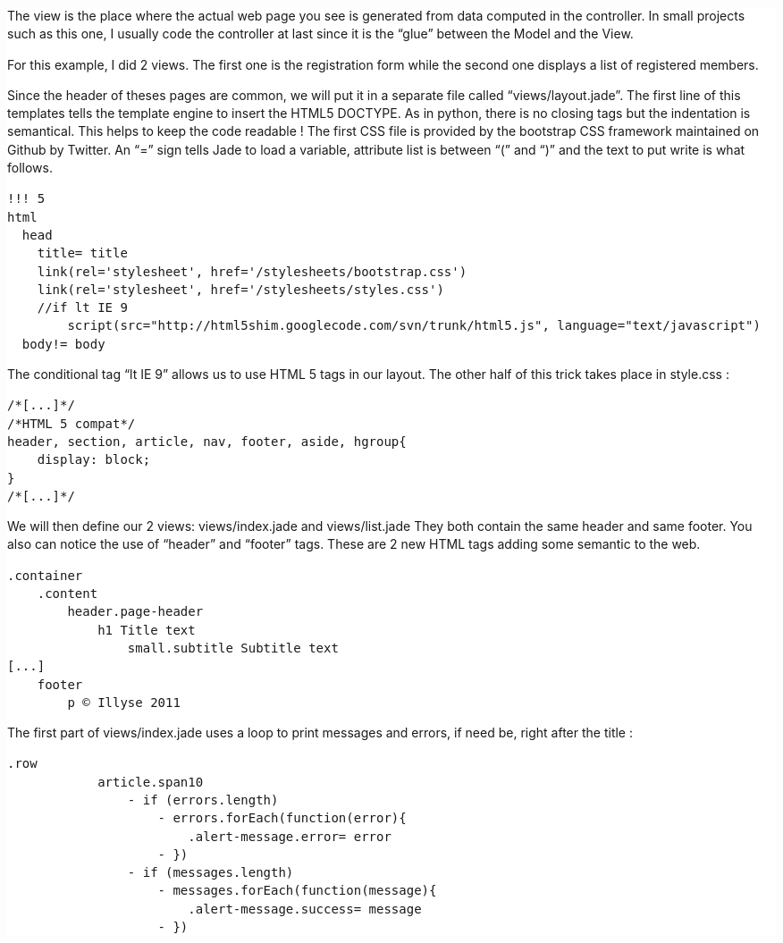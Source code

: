 The view is the place where the actual web page you see is generated from data computed in the controller. In small projects such as this one, I usually code the controller at last since it is the &#8220;glue&#8221; between the Model and the View.

For this example, I did 2 views. The first one is the registration form while the second one displays a list of registered members.

Since the header of theses pages are common, we will put it in a separate file called &#8220;views/layout.jade&#8221;. The first line of this templates tells the template engine to insert the HTML5 DOCTYPE. As in python, there is no closing tags but the indentation is semantical. This helps to keep the code readable ! The first CSS file is provided by the bootstrap CSS framework maintained on Github by Twitter. An &#8220;=&#8221; sign tells Jade to load a variable, attribute list is between &#8220;(&#8221; and &#8220;)&#8221; and the text to put write is what follows.

<pre class="brush: plain; title: ; notranslate" title="">!!! 5
html
  head
    title= title
    link(rel='stylesheet', href='/stylesheets/bootstrap.css')
    link(rel='stylesheet', href='/stylesheets/styles.css')
    //if lt IE 9
        script(src="http://html5shim.googlecode.com/svn/trunk/html5.js", language="text/javascript")
  body!= body</pre>

The conditional tag &#8220;lt IE 9&#8221; allows us to use HTML 5 tags in our layout. The other half of this trick takes place in style.css :

<pre class="brush: css; title: ; notranslate" title="">/*[...]*/
/*HTML 5 compat*/
header, section, article, nav, footer, aside, hgroup{
    display: block;
}
/*[...]*/</pre>

We will then define our 2 views: views/index.jade and views/list.jade They both contain the same header and same footer. You also can notice the use of &#8220;header&#8221; and &#8220;footer&#8221; tags. These are 2 new HTML tags adding some semantic to the web.

<pre class="brush: plain; title: ; notranslate" title="">.container
    .content
        header.page-header
            h1 Title text
                small.subtitle Subtitle text
[...]
    footer
        p © Illyse 2011</pre>

The first part of views/index.jade uses a loop to print messages and errors, if need be, right after the title :

<pre class="brush: plain; title: ; notranslate" title="">.row
            article.span10
                - if (errors.length)
                    - errors.forEach(function(error){
                        .alert-message.error= error
                    - })
                - if (messages.length)
                    - messages.forEach(function(message){
                        .alert-message.success= message
                    - })</pre>


 [1]: http://codeigniter.com/
 [2]: http://symfony.com/
 [3]: http://blog.jtlebi.fr/2011/09/19/nodejs-reverse-proxy/ "Node.Js reverse proxy"
 [4]: http://blog.jtlebi.fr/wp-content/uploads/2011/11/inscrit-demo.zip